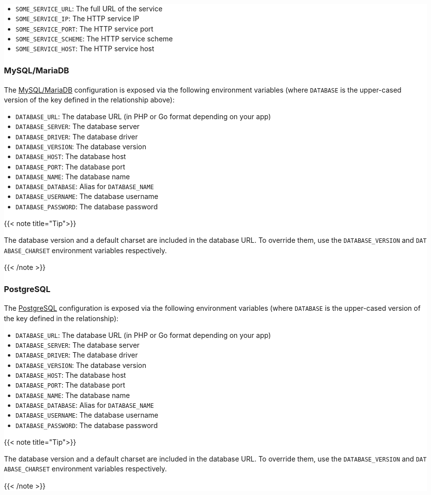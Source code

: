 *   `SOME_SERVICE_URL`: The full URL of the service
*   `SOME_SERVICE_IP`: The HTTP service IP
*   `SOME_SERVICE_PORT`: The HTTP service port
*   `SOME_SERVICE_SCHEME`: The HTTP service scheme
*   `SOME_SERVICE_HOST`: The HTTP service host

### MySQL/MariaDB

The [MySQL/MariaDB](/add-services/mysql) configuration is exposed via the following environment variables
(where `DATABASE` is the upper-cased version of the key defined in the relationship above):

*   `DATABASE_URL`: The database URL (in PHP or Go format depending on your app)
*   `DATABASE_SERVER`: The database server
*   `DATABASE_DRIVER`: The database driver
*   `DATABASE_VERSION`: The database version
*   `DATABASE_HOST`: The database host
*   `DATABASE_PORT`: The database port
*   `DATABASE_NAME`: The database name
*   `DATABASE_DATABASE`: Alias for `DATABASE_NAME`
*   `DATABASE_USERNAME`: The database username
*   `DATABASE_PASSWORD`: The database password

{{< note title="Tip">}}

The database version and a default charset are included in the database URL.
To override them, use the `DATABASE_VERSION` and `DATABASE_CHARSET` environment variables respectively.

{{< /note >}}

### PostgreSQL

The [PostgreSQL](/add-services/postgresql) configuration is exposed via the following environment variables
(where `DATABASE` is the upper-cased version of the key defined in the relationship):

*   `DATABASE_URL`: The database URL (in PHP or Go format depending on your app)
*   `DATABASE_SERVER`: The database server
*   `DATABASE_DRIVER`: The database driver
*   `DATABASE_VERSION`: The database version
*   `DATABASE_HOST`: The database host
*   `DATABASE_PORT`: The database port
*   `DATABASE_NAME`: The database name
*   `DATABASE_DATABASE`: Alias for `DATABASE_NAME`
*   `DATABASE_USERNAME`: The database username
*   `DATABASE_PASSWORD`: The database password

{{< note title="Tip">}}

The database version and a default charset are included in the database URL.
To override them, use the `DATABASE_VERSION` and `DATABASE_CHARSET` environment variables respectively.

{{< /note >}}
